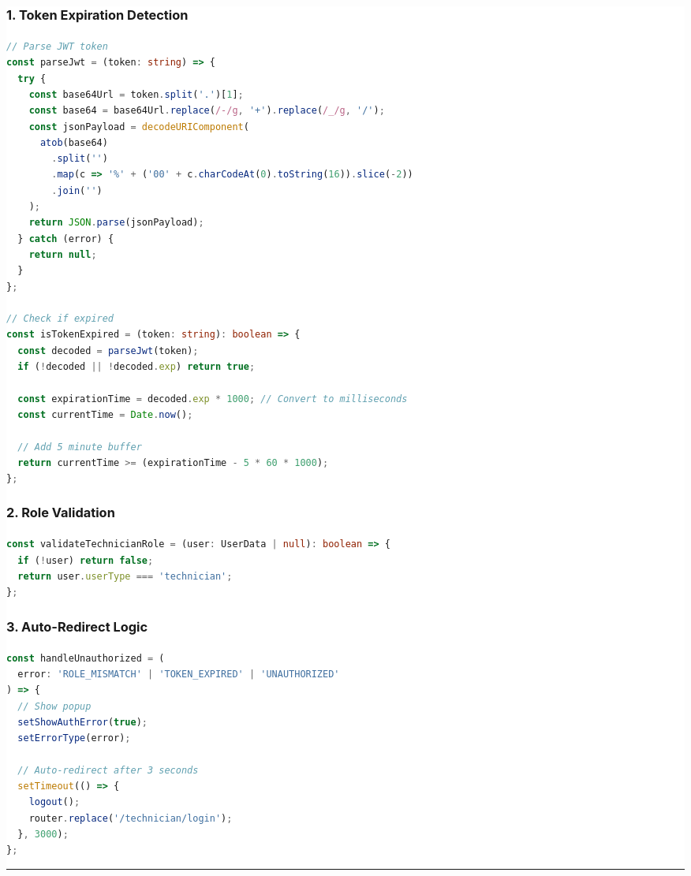 ### 1. Token Expiration Detection

```typescript
// Parse JWT token
const parseJwt = (token: string) => {
  try {
    const base64Url = token.split('.')[1];
    const base64 = base64Url.replace(/-/g, '+').replace(/_/g, '/');
    const jsonPayload = decodeURIComponent(
      atob(base64)
        .split('')
        .map(c => '%' + ('00' + c.charCodeAt(0).toString(16)).slice(-2))
        .join('')
    );
    return JSON.parse(jsonPayload);
  } catch (error) {
    return null;
  }
};

// Check if expired
const isTokenExpired = (token: string): boolean => {
  const decoded = parseJwt(token);
  if (!decoded || !decoded.exp) return true;
  
  const expirationTime = decoded.exp * 1000; // Convert to milliseconds
  const currentTime = Date.now();
  
  // Add 5 minute buffer
  return currentTime >= (expirationTime - 5 * 60 * 1000);
};
```

### 2. Role Validation

```typescript
const validateTechnicianRole = (user: UserData | null): boolean => {
  if (!user) return false;
  return user.userType === 'technician';
};
```

### 3. Auto-Redirect Logic

```typescript
const handleUnauthorized = (
  error: 'ROLE_MISMATCH' | 'TOKEN_EXPIRED' | 'UNAUTHORIZED'
) => {
  // Show popup
  setShowAuthError(true);
  setErrorType(error);
  
  // Auto-redirect after 3 seconds
  setTimeout(() => {
    logout();
    router.replace('/technician/login');
  }, 3000);
};
```

---
